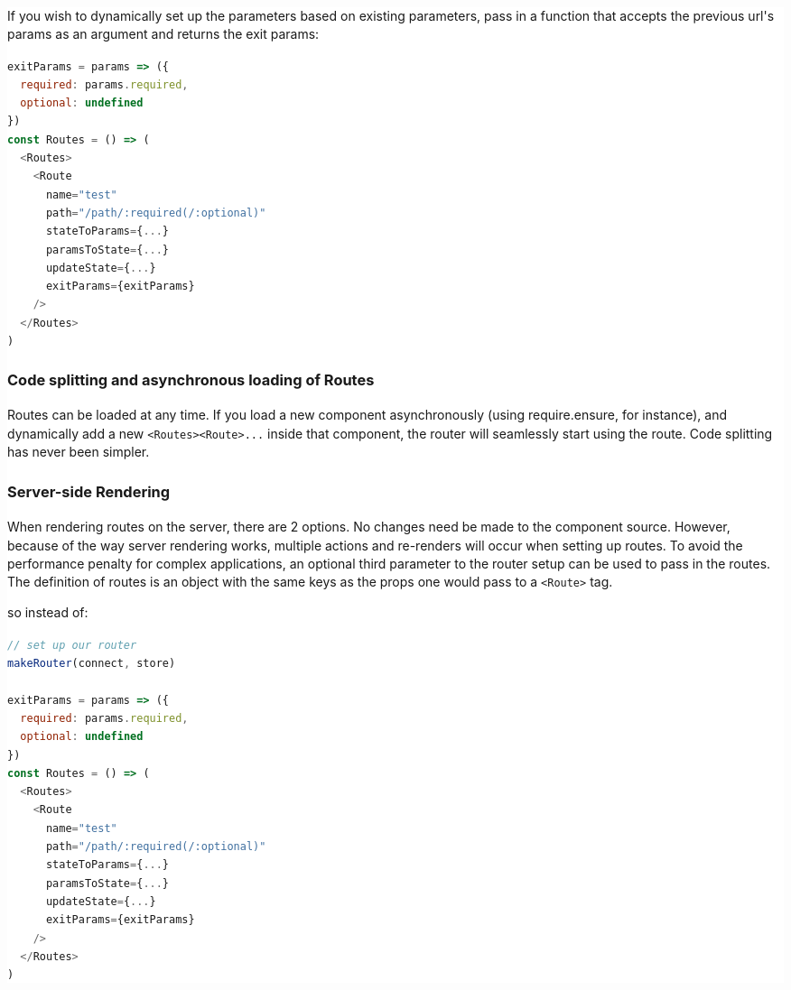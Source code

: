 If you wish to dynamically set up the parameters based on existing parameters, pass
in a function that accepts the previous url's params as an argument and returns the
exit params:

```javascript
exitParams = params => ({
  required: params.required,
  optional: undefined
})
const Routes = () => (
  <Routes>
    <Route
      name="test"
      path="/path/:required(/:optional)"
      stateToParams={...}
      paramsToState={...}
      updateState={...}
      exitParams={exitParams}
    />
  </Routes>
)
```

### Code splitting and asynchronous loading of Routes

Routes can be loaded at any time.  If you load a new component asynchronously (using
require.ensure, for instance), and dynamically add a new `<Routes><Route>...` inside that
component, the router will seamlessly start using the route.  Code splitting has never
been simpler.

### Server-side Rendering

When rendering routes on the server, there are 2 options.  No changes need be made
to the component source.  However, because of the way server rendering works, multiple
actions and re-renders will occur when setting up routes.  To avoid the performance
penalty for complex applications, an optional third parameter to the router setup
can be used to pass in the routes.  The definition of routes is an object with the
same keys as the props one would pass to a `<Route>` tag.

so instead of:

```javascript
// set up our router
makeRouter(connect, store)

exitParams = params => ({
  required: params.required,
  optional: undefined
})
const Routes = () => (
  <Routes>
    <Route
      name="test"
      path="/path/:required(/:optional)"
      stateToParams={...}
      paramsToState={...}
      updateState={...}
      exitParams={exitParams}
    />
  </Routes>
)
```
